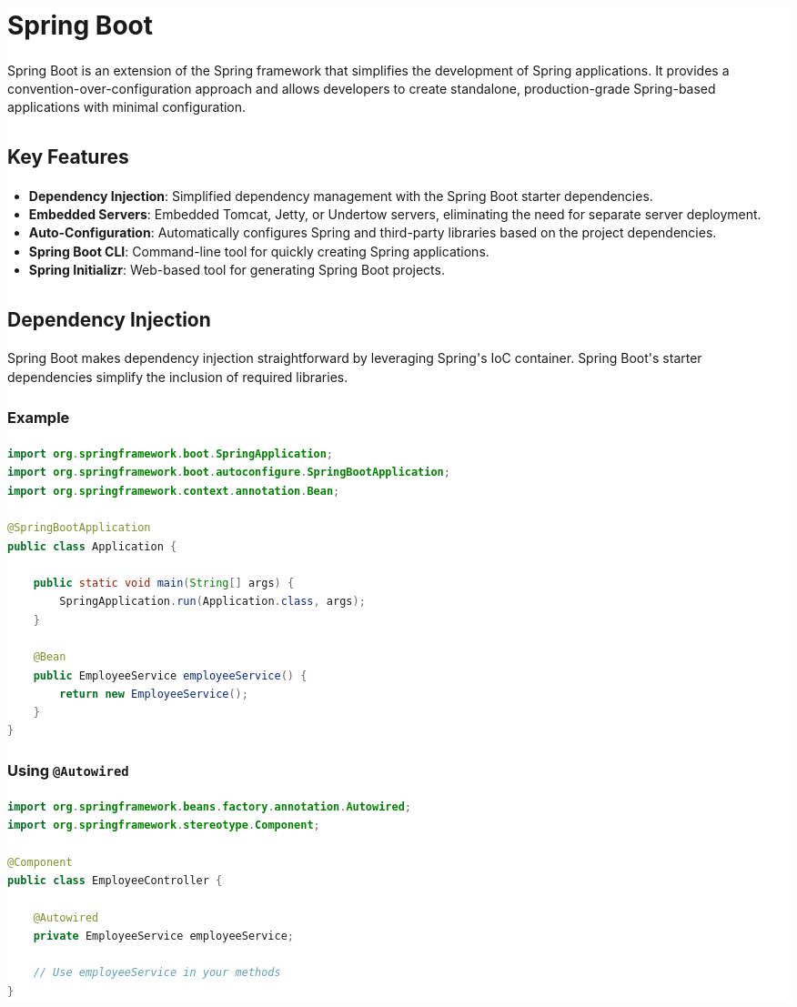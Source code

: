 # Spring Boot

Spring Boot is an extension of the Spring framework that simplifies the development of Spring applications. It provides a convention-over-configuration approach and allows developers to create standalone, production-grade Spring-based applications with minimal configuration.

## Key Features

- **Dependency Injection**: Simplified dependency management with the Spring Boot starter dependencies.
- **Embedded Servers**: Embedded Tomcat, Jetty, or Undertow servers, eliminating the need for separate server deployment.
- **Auto-Configuration**: Automatically configures Spring and third-party libraries based on the project dependencies.
- **Spring Boot CLI**: Command-line tool for quickly creating Spring applications.
- **Spring Initializr**: Web-based tool for generating Spring Boot projects.

## Dependency Injection

Spring Boot makes dependency injection straightforward by leveraging Spring's IoC container. Spring Boot's starter dependencies simplify the inclusion of required libraries.

### Example

```java
import org.springframework.boot.SpringApplication;
import org.springframework.boot.autoconfigure.SpringBootApplication;
import org.springframework.context.annotation.Bean;

@SpringBootApplication
public class Application {

    public static void main(String[] args) {
        SpringApplication.run(Application.class, args);
    }

    @Bean
    public EmployeeService employeeService() {
        return new EmployeeService();
    }
}
```

### Using `@Autowired`

```java
import org.springframework.beans.factory.annotation.Autowired;
import org.springframework.stereotype.Component;

@Component
public class EmployeeController {

    @Autowired
    private EmployeeService employeeService;

    // Use employeeService in your methods
}
```
